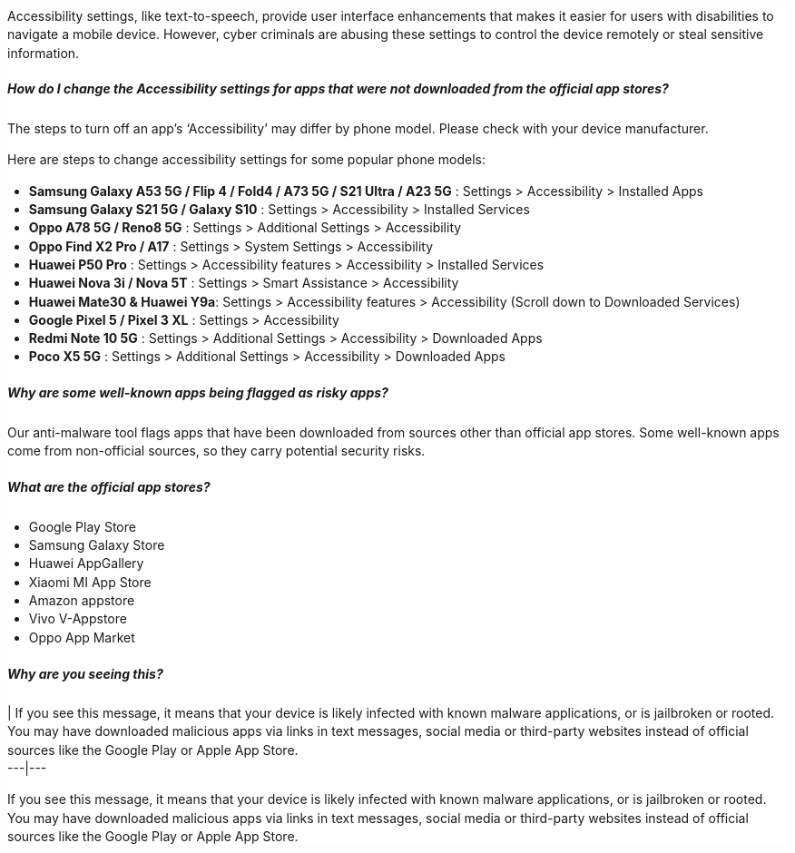 Accessibility settings, like text-to-speech, provide user interface enhancements that makes it easier for users with disabilities to navigate a mobile device. However, cyber criminals are abusing these settings to control the device remotely or steal sensitive information. 

#####  How do I change the Accessibility settings for apps that were not downloaded from the official app stores?

The steps to turn off an app’s ‘Accessibility’ may differ by phone model. Please check with your device manufacturer.   
  
Here are steps to change accessibility settings for some popular phone models: 

  * **Samsung Galaxy A53 5G / Flip 4 / Fold4 / A73 5G / S21 Ultra / A23 5G** : Settings > Accessibility > Installed Apps
  * **Samsung Galaxy S21 5G / Galaxy S10** : Settings > Accessibility > Installed Services
  * **Oppo A78 5G / Reno8 5G** : Settings > Additional Settings > Accessibility
  * **Oppo Find X2 Pro / A17** : Settings > System Settings > Accessibility
  * **Huawei P50 Pro** : Settings > Accessibility features > Accessibility > Installed Services
  * **Huawei Nova 3i / Nova 5T** : Settings > Smart Assistance > Accessibility
  * **Huawei Mate30 & Huawei Y9a**: Settings > Accessibility features > Accessibility (Scroll down to Downloaded Services)
  * **Google Pixel 5 / Pixel 3 XL** : Settings > Accessibility
  * **Redmi Note 10 5G** : Settings > Additional Settings > Accessibility > Downloaded Apps
  * **Poco X5 5G** : Settings > Additional Settings > Accessibility > Downloaded Apps 



#####  Why are some well-known apps being flagged as risky apps? 

Our anti-malware tool flags apps that have been downloaded from sources other than official app stores. Some well-known apps come from non-official sources, so they carry potential security risks. 

#####  What are the official app stores? 

  * Google Play Store
  * Samsung Galaxy Store 
  * Huawei AppGallery 
  * Xiaomi MI App Store
  * Amazon appstore
  * Vivo V-Appstore 
  * Oppo App Market 



##### Why are you seeing this?

| If you see this message, it means that your device is likely infected with known malware applications, or is jailbroken or rooted. You may have downloaded malicious apps via links in text messages, social media or third-party websites instead of official sources like the Google Play or Apple App Store.   
---|---  
  
  
  
If you see this message, it means that your device is likely infected with known malware applications, or is jailbroken or rooted. You may have downloaded malicious apps via links in text messages, social media or third-party websites instead of official sources like the Google Play or Apple App Store. 
